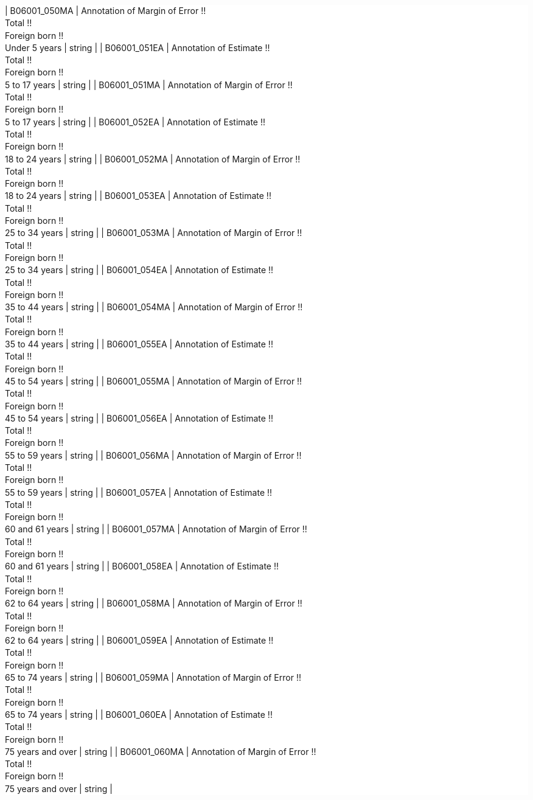 | B06001_050MA | Annotation of Margin of Error !!<br>Total !!<br>Foreign born !!<br>Under 5 years | string |
| B06001_051EA | Annotation of Estimate !!<br>Total !!<br>Foreign born !!<br>5 to 17 years | string |
| B06001_051MA | Annotation of Margin of Error !!<br>Total !!<br>Foreign born !!<br>5 to 17 years | string |
| B06001_052EA | Annotation of Estimate !!<br>Total !!<br>Foreign born !!<br>18 to 24 years | string |
| B06001_052MA | Annotation of Margin of Error !!<br>Total !!<br>Foreign born !!<br>18 to 24 years | string |
| B06001_053EA | Annotation of Estimate !!<br>Total !!<br>Foreign born !!<br>25 to 34 years | string |
| B06001_053MA | Annotation of Margin of Error !!<br>Total !!<br>Foreign born !!<br>25 to 34 years | string |
| B06001_054EA | Annotation of Estimate !!<br>Total !!<br>Foreign born !!<br>35 to 44 years | string |
| B06001_054MA | Annotation of Margin of Error !!<br>Total !!<br>Foreign born !!<br>35 to 44 years | string |
| B06001_055EA | Annotation of Estimate !!<br>Total !!<br>Foreign born !!<br>45 to 54 years | string |
| B06001_055MA | Annotation of Margin of Error !!<br>Total !!<br>Foreign born !!<br>45 to 54 years | string |
| B06001_056EA | Annotation of Estimate !!<br>Total !!<br>Foreign born !!<br>55 to 59 years | string |
| B06001_056MA | Annotation of Margin of Error !!<br>Total !!<br>Foreign born !!<br>55 to 59 years | string |
| B06001_057EA | Annotation of Estimate !!<br>Total !!<br>Foreign born !!<br>60 and 61 years | string |
| B06001_057MA | Annotation of Margin of Error !!<br>Total !!<br>Foreign born !!<br>60 and 61 years | string |
| B06001_058EA | Annotation of Estimate !!<br>Total !!<br>Foreign born !!<br>62 to 64 years | string |
| B06001_058MA | Annotation of Margin of Error !!<br>Total !!<br>Foreign born !!<br>62 to 64 years | string |
| B06001_059EA | Annotation of Estimate !!<br>Total !!<br>Foreign born !!<br>65 to 74 years | string |
| B06001_059MA | Annotation of Margin of Error !!<br>Total !!<br>Foreign born !!<br>65 to 74 years | string |
| B06001_060EA | Annotation of Estimate !!<br>Total !!<br>Foreign born !!<br>75 years and over | string |
| B06001_060MA | Annotation of Margin of Error !!<br>Total !!<br>Foreign born !!<br>75 years and over | string |

